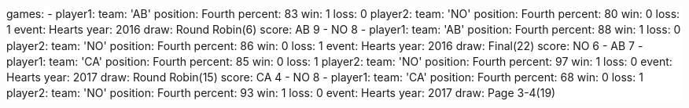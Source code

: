    games:
    - player1:
        team: 'AB'
        position: Fourth
        percent: 83
        win: 1
        loss: 0
      player2:
        team: 'NO'
        position: Fourth
        percent: 80
        win: 0
        loss: 1
      event: Hearts
      year: 2016
      draw: Round Robin(6)
      score: AB 9 - NO 8
    - player1:
        team: 'AB'
        position: Fourth
        percent: 88
        win: 1
        loss: 0
      player2:
        team: 'NO'
        position: Fourth
        percent: 86
        win: 0
        loss: 1
      event: Hearts
      year: 2016
      draw: Final(22)
      score: NO 6 - AB 7
    - player1:
        team: 'CA'
        position: Fourth
        percent: 85
        win: 0
        loss: 1
      player2:
        team: 'NO'
        position: Fourth
        percent: 97
        win: 1
        loss: 0
      event: Hearts
      year: 2017
      draw: Round Robin(15)
      score: CA 4 - NO 8
    - player1:
        team: 'CA'
        position: Fourth
        percent: 68
        win: 0
        loss: 1
      player2:
        team: 'NO'
        position: Fourth
        percent: 93
        win: 1
        loss: 0
      event: Hearts
      year: 2017
      draw: Page 3-4(19)